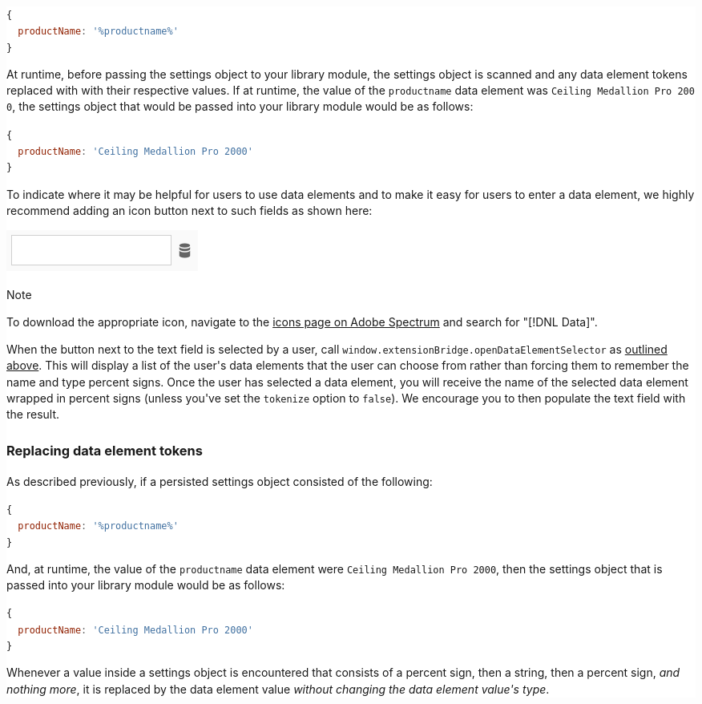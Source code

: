```js
{
  productName: '%productname%'
}
```

At runtime, before passing the settings object to your library module, the settings object is scanned and any data element tokens replaced with with their respective values. If at runtime, the value of the `productname` data element was `Ceiling Medallion Pro 2000`, the settings object that would be passed into your library module would be as follows:

```js
{
  productName: 'Ceiling Medallion Pro 2000'
}
```

To indicate where it may be helpful for users to use data elements and to make it easy for users to enter a data element, we highly recommend adding an icon button next to such fields as shown here:

![data element field](../images/data-element-field.png)

>[!NOTE]
>
>To download the appropriate icon, navigate to the [icons page on Adobe Spectrum](https://spectrum.adobe.com/page/icons/) and search for "[!DNL Data]".

When the button next to the text field is selected by a user, call `window.extensionBridge.openDataElementSelector` as [outlined above](#open-data-element). This will display a list of the user's data elements that the user can choose from rather than forcing them to remember the name and type percent signs. Once the user has selected a data element, you will receive the name of the selected data element wrapped in percent signs (unless you've set the `tokenize` option to `false`). We encourage you to then populate the text field with the result.

### Replacing data element tokens

As described previously, if a persisted settings object consisted of the following:

```js
{
  productName: '%productname%'
}
```

And, at runtime, the value of the `productname` data element were `Ceiling Medallion Pro 2000`, then the settings object that is passed into your library module would be as follows:

```js
{
  productName: 'Ceiling Medallion Pro 2000'
}
```

Whenever a value inside a settings object is encountered that consists of a percent sign, then a string, then a percent sign, _and nothing more_, it is replaced by the data element value _without changing the data element value's type_.
